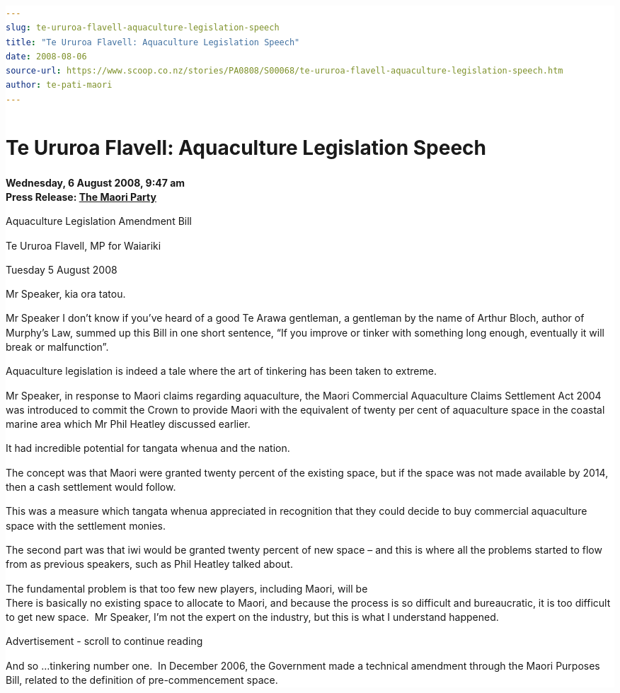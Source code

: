 ```yaml
---
slug: te-ururoa-flavell-aquaculture-legislation-speech
title: "Te Ururoa Flavell: Aquaculture Legislation Speech"
date: 2008-08-06
source-url: https://www.scoop.co.nz/stories/PA0808/S00068/te-ururoa-flavell-aquaculture-legislation-speech.htm
author: te-pati-maori
---
```

Te Ururoa Flavell: Aquaculture Legislation Speech
=================================================

**Wednesday, 6 August 2008, 9:47 am**  
**Press Release: [The Maori Party](https://info.scoop.co.nz/The_Maori_Party)**

Aquaculture Legislation Amendment Bill

Te Ururoa Flavell, MP for Waiariki

Tuesday 5 August 2008

Mr Speaker, kia ora tatou.

Mr Speaker I don’t know if you’ve heard of a good Te Arawa gentleman, a gentleman by the name of Arthur Bloch, author of Murphy’s Law, summed up this Bill in one short sentence, “If you improve or tinker with something long enough, eventually it will break or malfunction”.

Aquaculture legislation is indeed a tale where the art of tinkering has been taken to extreme.

Mr Speaker, in response to Maori claims regarding aquaculture, the Maori Commercial Aquaculture Claims Settlement Act 2004 was introduced to commit the Crown to provide Maori with the equivalent of twenty per cent of aquaculture space in the coastal marine area which Mr Phil Heatley discussed earlier.

It had incredible potential for tangata whenua and the nation.

The concept was that Maori were granted twenty percent of the existing space, but if the space was not made available by 2014, then a cash settlement would follow. 

This was a measure which tangata whenua appreciated in recognition that they could decide to buy commercial aquaculture space with the settlement monies.

The second part was that iwi would be granted twenty percent of new space – and this is where all the problems started to flow from as previous speakers, such as Phil Heatley talked about.

The fundamental problem is that too few new players, including Maori, will be  
There is basically no existing space to allocate to Maori, and because the process is so difficult and bureaucratic, it is too difficult to get new space.  Mr Speaker, I’m not the expert on the industry, but this is what I understand happened.

Advertisement - scroll to continue reading





And so …tinkering number one.  In December 2006, the Government made a technical amendment through the Maori Purposes Bill, related to the definition of pre-commencement space.
